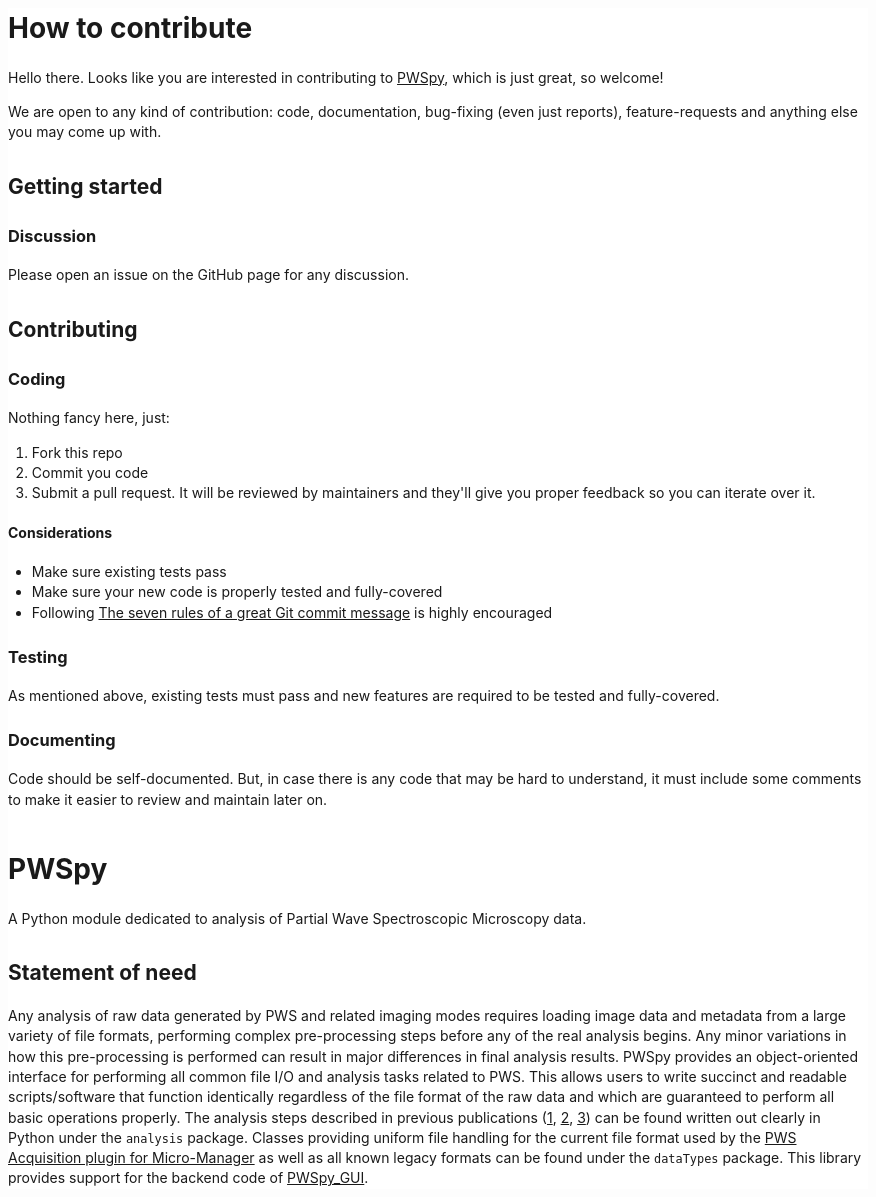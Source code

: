 # How to contribute

Hello there. Looks like you are interested in contributing to [PWSpy](https://github.com/nanthony21/PWSpy), which is just great, so welcome!
  
We are open to any kind of contribution: code, documentation, bug-fixing (even just reports), feature-requests and anything else you may come up with.

## Getting started

### Discussion
Please open an issue on the GitHub page for any discussion.

## Contributing

### Coding

Nothing fancy here, just:

1. Fork this repo
1. Commit you code
1. Submit a pull request. It will be reviewed by maintainers and they'll give you proper feedback so you can iterate over it.

#### Considerations
- Make sure existing tests pass
- Make sure your new code is properly tested and fully-covered
- Following [The seven rules of a great Git commit message](https://chris.beams.io/posts/git-commit/#seven-rules) is highly encouraged


### Testing

As mentioned above, existing tests must pass and new features are required to be tested and fully-covered.

### Documenting

Code should be self-documented. But, in case there is any code that may be hard to understand, it must include some comments to make it easier to review and maintain later on.
# PWSpy
A Python module dedicated to analysis of Partial Wave Spectroscopic Microscopy data.

## Statement of need
Any analysis of raw data generated by PWS and related imaging modes requires loading image data and metadata from a large variety of file formats, performing complex pre-processing steps before any of the real analysis begins. Any minor variations in how this pre-processing is performed can result in major differences in final analysis results. PWSpy provides an object-oriented interface for performing all common file I/O and analysis tasks related to PWS. This allows users to write succinct and readable scripts/software that function identically regardless of the file format of the raw data and which are guaranteed to perform all basic operations properly. The analysis steps described in previous publications ([1](https://www.ncbi.nlm.nih.gov/pmc/articles/PMC5348632/), [2](https://www.nature.com/articles/s41467-019-09717-6), [3](https://www.osapublishing.org/ol/viewmedia.cfm?uri=ol-45-17-4810&seq=0&html=true)) can be found written out clearly in Python under the `analysis` package. Classes providing uniform file handling for the current file format used by the [PWS Acquisition plugin for Micro-Manager](https://github.com/nanthony21/PWSAcquisition) as well as all known legacy formats can be found under the `dataTypes` package.  This library provides support for the backend code of [PWSpy_GUI](https://github.com/nanthony21/pwspy_gui).
